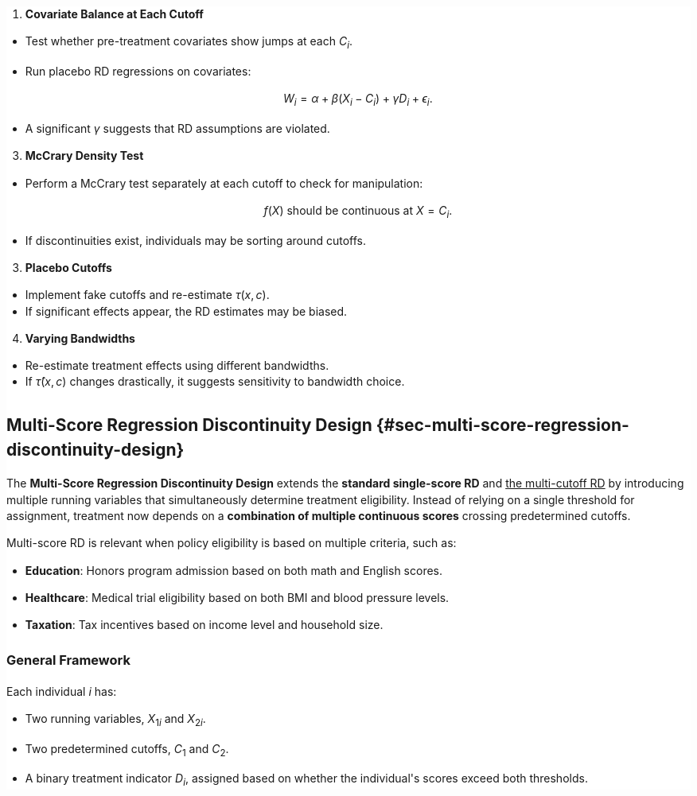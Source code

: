 1.  **Covariate Balance at Each Cutoff**

-   Test whether pre-treatment covariates show jumps at each $C_i$.

-   Run placebo RD regressions on covariates:

    $$
    W_i = \alpha + \beta (X_i - C_i) + \gamma D_i + \epsilon_i.
    $$

-   A significant $\gamma$ suggests that RD assumptions are violated.

3.  **McCrary Density Test**

-   Perform a McCrary test separately at each cutoff to check for manipulation:

    $$
    f(X) \text{ should be continuous at } X = C_i.
    $$

-   If discontinuities exist, individuals may be sorting around cutoffs.

3.  **Placebo Cutoffs**

-   Implement fake cutoffs and re-estimate $\tau(x, c)$.
-   If significant effects appear, the RD estimates may be biased.

4.  **Varying Bandwidths**

-   Re-estimate treatment effects using different bandwidths.
-   If $\hat{\tau}(x,c)$ changes drastically, it suggests sensitivity to bandwidth choice.

## Multi-Score Regression Discontinuity Design {#sec-multi-score-regression-discontinuity-design}

The **Multi-Score Regression Discontinuity Design** extends the **standard single-score RD** and [the multi-cutoff RD](#sec-multi-cutoff-regression-discontinuity-design) by introducing multiple running variables that simultaneously determine treatment eligibility. Instead of relying on a single threshold for assignment, treatment now depends on a **combination of multiple continuous scores** crossing predetermined cutoffs.

Multi-score RD is relevant when policy eligibility is based on multiple criteria, such as:

-   **Education**: Honors program admission based on both math and English scores.

-   **Healthcare**: Medical trial eligibility based on both BMI and blood pressure levels.

-   **Taxation**: Tax incentives based on income level and household size.

### General Framework

Each individual $i$ has:

-   Two running variables, $X_{1i}$ and $X_{2i}$.

-   Two predetermined cutoffs, $C_1$ and $C_2$.

-   A binary treatment indicator $D_i$, assigned based on whether the individual's scores exceed both thresholds.
